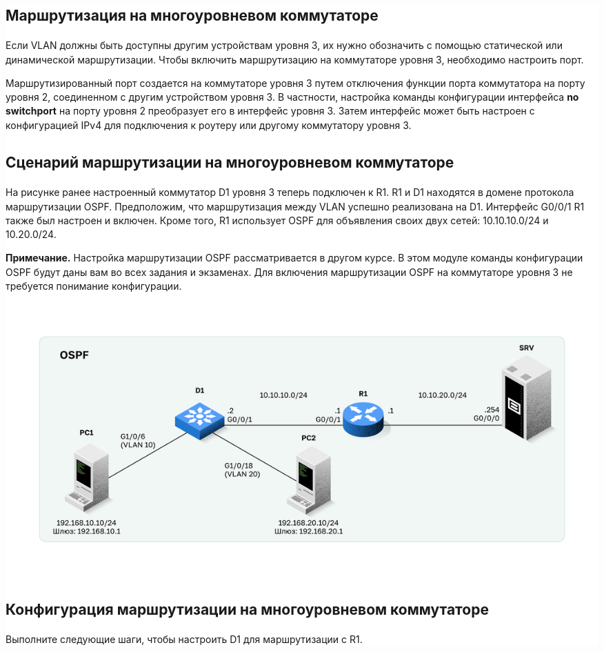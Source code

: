 
## Маршрутизация на многоуровневом коммутаторе

Если VLAN должны быть доступны другим устройствам уровня 3, их нужно обозначить с помощью статической или динамической маршрутизации. Чтобы включить маршрутизацию на коммутаторе уровня 3, необходимо настроить порт.

Маршрутизированный порт создается на коммутаторе уровня 3 путем отключения функции порта коммутатора на порту уровня 2, соединенном с другим устройством уровня 3. В частности, настройка команды конфигурации интерфейса **no switchport** на порту уровня 2 преобразует его в интерфейс уровня 3. Затем интерфейс может быть настроен с конфигурацией IPv4 для подключения к роутеру или другому коммутатору уровня 3.


## Сценарий маршрутизации на многоуровневом коммутаторе

На рисунке ранее настроенный коммутатор D1 уровня 3 теперь подключен к R1. R1 и D1 находятся в домене протокола маршрутизации OSPF. Предположим, что маршрутизация между VLAN успешно реализована на D1. Интерфейс G0/0/1 R1 также был настроен и включен. Кроме того, R1 использует OSPF для объявления своих двух сетей: 10.10.10.0/24 и 10.20.0/24.

**Примечание.** Настройка маршрутизации OSPF рассматривается в другом курсе. В этом модуле команды конфигурации OSPF будут даны вам во всех задания и экзаменах. Для включения маршрутизации OSPF на коммутаторе уровня 3 не требуется понимание конфигурации.

![](./assets/4.3.6.svg)



## Конфигурация маршрутизации на многоуровневом коммутаторе

Выполните следующие шаги, чтобы настроить D1 для маршрутизации с R1.
